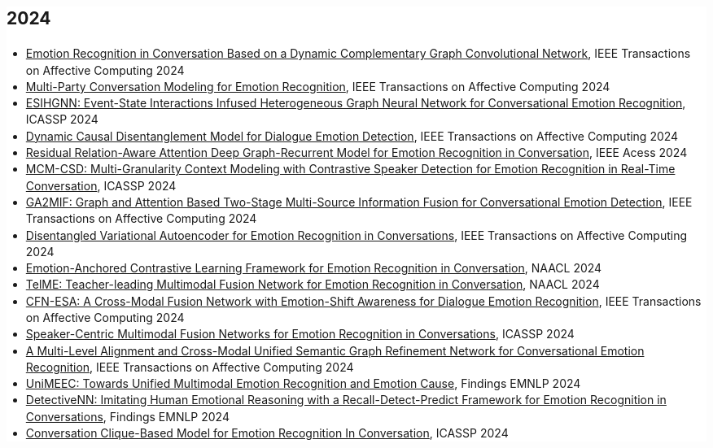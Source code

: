 ## 2024

- [Emotion Recognition in Conversation Based on a Dynamic Complementary Graph Convolutional Network](https://ieeexplore.ieee.org/document/10418539), IEEE Transactions on Affective Computing 2024
- [Multi-Party Conversation Modeling for Emotion Recognition](https://ieeexplore.ieee.org/document/10120992), IEEE Transactions on Affective Computing 2024
- [ESIHGNN: Event-State Interactions Infused Heterogeneous Graph Neural Network for Conversational Emotion Recognition](https://arxiv.org/pdf/2405.03960), ICASSP 2024
- [Dynamic Causal Disentanglement Model for Dialogue Emotion Detection](https://arxiv.org/abs/2309.06928), IEEE Transactions on Affective Computing 2024
- [Residual Relation-Aware Attention Deep Graph-Recurrent Model for Emotion Recognition in Conversation](https://ieeexplore.ieee.org/document/10378668), IEEE Acess 2024
- [MCM-CSD: Multi-Granularity Context Modeling with Contrastive Speaker Detection for Emotion Recognition in Real-Time Conversation](https://ieeexplore.ieee.org/document/10446410), ICASSP 2024
- [GA2MIF: Graph and Attention Based Two-Stage Multi-Source Information Fusion for Conversational Emotion Detection](https://arxiv.org/pdf/2207.11900), IEEE Transactions on Affective Computing 2024
- [Disentangled Variational Autoencoder for Emotion Recognition in Conversations](https://arxiv.org/pdf/2305.14071), IEEE Transactions on Affective Computing 2024
- [Emotion-Anchored Contrastive Learning Framework for Emotion Recognition in Conversation](https://aclanthology.org/2024.findings-naacl.282.pdf), NAACL 2024
- [TelME: Teacher-leading Multimodal Fusion Network for Emotion Recognition in Conversation](https://aclanthology.org/2024.naacl-long.5.pdf), NAACL 2024
- [CFN-ESA: A Cross-Modal Fusion Network with Emotion-Shift Awareness for Dialogue Emotion Recognition](https://arxiv.org/pdf/2307.15432), IEEE Transactions on Affective Computing 2024
- [Speaker-Centric Multimodal Fusion Networks for Emotion Recognition in Conversations](https://ieeexplore.ieee.org/document/10447720), ICASSP 2024
- [A Multi-Level Alignment and Cross-Modal Unified Semantic Graph Refinement Network for Conversational Emotion Recognition](https://ieeexplore.ieee.org/document/10417143), IEEE Transactions on Affective Computing 2024
- [UniMEEC: Towards Unified Multimodal Emotion Recognition and Emotion Cause](https://arxiv.org/pdf/2404.00403), Findings EMNLP 2024
- [DetectiveNN: Imitating Human Emotional Reasoning with a Recall-Detect-Predict Framework for Emotion Recognition in Conversations](https://openreview.net/pdf?id=hOqN0RFzA1), Findings EMNLP 2024
- [Conversation Clique-Based Model for Emotion Recognition In Conversation](https://ieeexplore.ieee.org/document/10446226), ICASSP 2024
